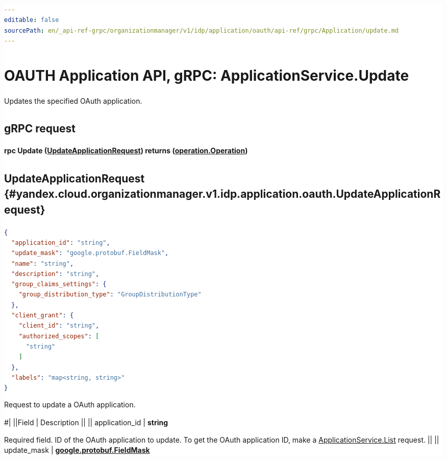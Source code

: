 ```yaml
---
editable: false
sourcePath: en/_api-ref-grpc/organizationmanager/v1/idp/application/oauth/api-ref/grpc/Application/update.md
---
```


# OAUTH Application API, gRPC: ApplicationService.Update

Updates the specified OAuth application.

## gRPC request

**rpc Update ([UpdateApplicationRequest](#yandex.cloud.organizationmanager.v1.idp.application.oauth.UpdateApplicationRequest)) returns ([operation.Operation](#yandex.cloud.operation.Operation))**

## UpdateApplicationRequest {#yandex.cloud.organizationmanager.v1.idp.application.oauth.UpdateApplicationRequest}

```json
{
  "application_id": "string",
  "update_mask": "google.protobuf.FieldMask",
  "name": "string",
  "description": "string",
  "group_claims_settings": {
    "group_distribution_type": "GroupDistributionType"
  },
  "client_grant": {
    "client_id": "string",
    "authorized_scopes": [
      "string"
    ]
  },
  "labels": "map<string, string>"
}
```

Request to update a OAuth application.

#|
||Field | Description ||
|| application_id | **string**

Required field. ID of the OAuth application to update.
To get the OAuth application ID, make a [ApplicationService.List](/docs/organization/idp/application/oauth/mapi-ref/grpc/Application/list#List) request. ||
|| update_mask | **[google.protobuf.FieldMask](https://developers.google.com/protocol-buffers/docs/reference/csharp/class/google/protobuf/well-known-types/field-mask)**
